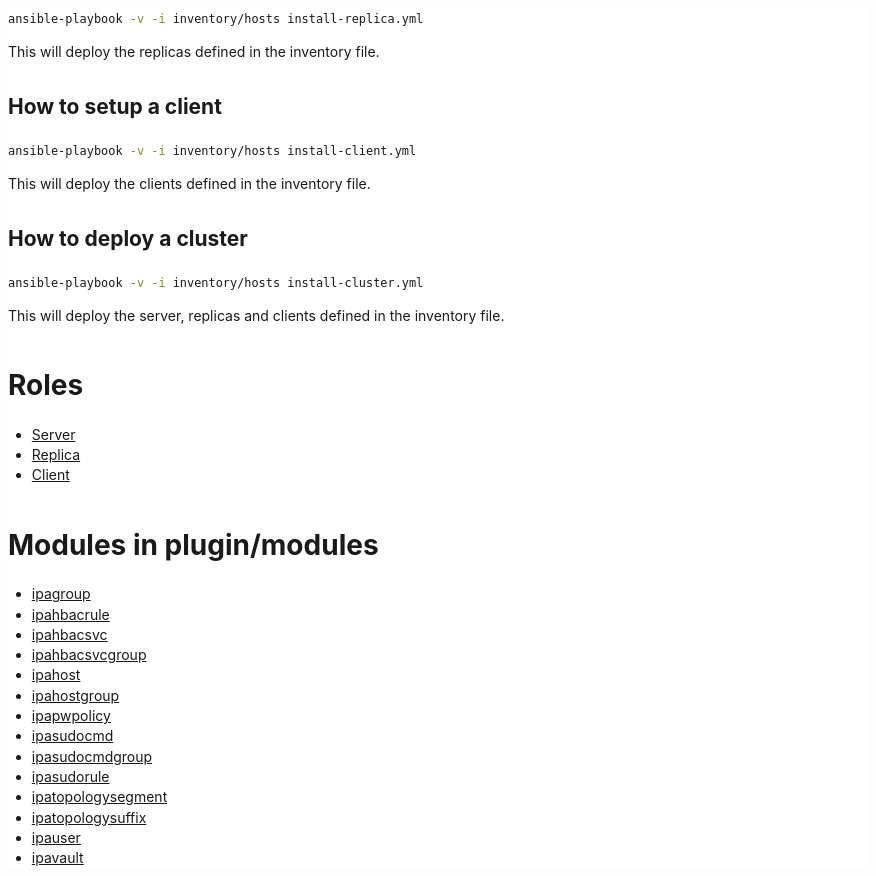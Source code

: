 ```bash
ansible-playbook -v -i inventory/hosts install-replica.yml
```
This will deploy the replicas defined in the inventory file.

How to setup a client
---------------------

```bash
ansible-playbook -v -i inventory/hosts install-client.yml
```
This will deploy the clients defined in the inventory file.

How to deploy a cluster
-----------------------

```bash
ansible-playbook -v -i inventory/hosts install-cluster.yml
```
This will deploy the server, replicas and clients defined in the inventory file.


Roles
=====

* [Server](roles/ipaserver/README.md)
* [Replica](roles/ipareplica/README.md)
* [Client](roles/ipaclient/README.md)

Modules in plugin/modules
=========================

* [ipagroup](README-group.md)
* [ipahbacrule](README-hbacrule.md)
* [ipahbacsvc](README-hbacsvc.md)
* [ipahbacsvcgroup](README-hbacsvc.md)
* [ipahost](README-host.md)
* [ipahostgroup](README-hostgroup.md)
* [ipapwpolicy](README-pwpolicy.md)
* [ipasudocmd](README-sudocmd.md)
* [ipasudocmdgroup](README-sudocmdgroup.md)
* [ipasudorule](README-sudorule.md)
* [ipatopologysegment](README-topology.md)
* [ipatopologysuffix](README-topology.md)
* [ipauser](README-user.md)
* [ipavault](README-vault.md)
